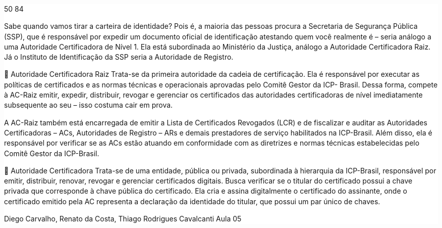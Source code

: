 



50
84




Sabe quando vamos tirar a carteira de identidade? Pois é, a maioria das pessoas procura a Secretaria de Segurança Pública (SSP), que é responsável por expedir um documento oficial de identificação atestando quem você realmente é – seria análogo a uma Autoridade Certificadora de Nível 1. Ela está subordinada ao Ministério da Justiça, análogo a Autoridade Certificadora Raiz. Já o Instituto de Identificação da SSP seria a Autoridade de Registro.



 Autoridade Certificadora Raiz 
Trata-se  da  primeira  autoridade  da  cadeia  de  certificação.  Ela  é  responsável  por  executar  as políticas de certificados e as normas técnicas e operacionais aprovadas pelo Comitê Gestor da ICP- Brasil.
Dessa  forma,  compete  à  AC-Raiz  emitir,  expedir,  distribuir,  revogar  e  gerenciar  os certificados das autoridades certificadoras de nível imediatamente subsequente ao seu – isso costuma cair em prova.


A  AC-Raiz também  está  encarregada  de  emitir  a  Lista  de  Certificados  Revogados  (LCR) e de fiscalizar e auditar as Autoridades Certificadoras – ACs, Autoridades de Registro – ARs e demais prestadores de serviço habilitados na ICP-Brasil. Além disso, ela é responsável por verificar se as ACs  estão  atuando  em  conformidade  com  as  diretrizes  e  normas  técnicas  estabelecidas  pelo Comitê Gestor da ICP-Brasil.

 Autoridade Certificadora 
Trata-se  de  uma  entidade,  pública  ou  privada,  subordinada  à  hierarquia  da  ICP-Brasil, responsável  por  emitir,  distribuir,  renovar,  revogar  e  gerenciar  certificados  digitais.  Busca verificar se o titular do certificado possui a chave privada que corresponde à chave pública do certificado. Ela cria e assina digitalmente o certificado do assinante, onde o certificado emitido pela AC representa a declaração da identidade do titular, que possui um par único de chaves.

Diego Carvalho, Renato da Costa, Thiago Rodrigues Cavalcanti Aula 05
